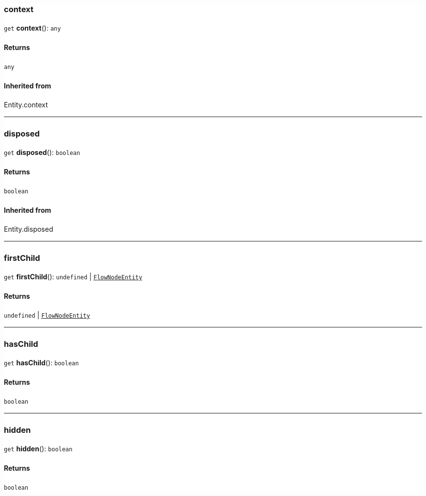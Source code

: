 ### context

`get` **context**(): `any`

#### Returns

`any`

#### Inherited from

Entity.context

***

### disposed

`get` **disposed**(): `boolean`

#### Returns

`boolean`

#### Inherited from

Entity.disposed

***

### firstChild

`get` **firstChild**(): `undefined` | [`FlowNodeEntity`](/auto-docs/fixed-layout-editor/classes/FlowNodeEntity-1.md)

#### Returns

`undefined` | [`FlowNodeEntity`](/auto-docs/fixed-layout-editor/classes/FlowNodeEntity-1.md)

***

### hasChild

`get` **hasChild**(): `boolean`

#### Returns

`boolean`

***

### hidden

`get` **hidden**(): `boolean`

#### Returns

`boolean`

